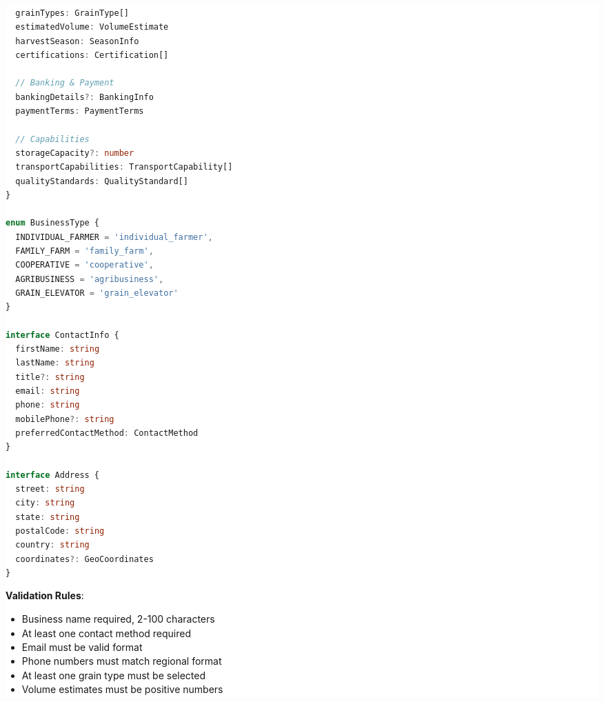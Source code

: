 ```typescript
  grainTypes: GrainType[]
  estimatedVolume: VolumeEstimate
  harvestSeason: SeasonInfo
  certifications: Certification[]

  // Banking & Payment
  bankingDetails?: BankingInfo
  paymentTerms: PaymentTerms

  // Capabilities
  storageCapacity?: number
  transportCapabilities: TransportCapability[]
  qualityStandards: QualityStandard[]
}

enum BusinessType {
  INDIVIDUAL_FARMER = 'individual_farmer',
  FAMILY_FARM = 'family_farm',
  COOPERATIVE = 'cooperative',
  AGRIBUSINESS = 'agribusiness',
  GRAIN_ELEVATOR = 'grain_elevator'
}

interface ContactInfo {
  firstName: string
  lastName: string
  title?: string
  email: string
  phone: string
  mobilePhone?: string
  preferredContactMethod: ContactMethod
}

interface Address {
  street: string
  city: string
  state: string
  postalCode: string
  country: string
  coordinates?: GeoCoordinates
}
```

**Validation Rules**:
- Business name required, 2-100 characters
- At least one contact method required
- Email must be valid format
- Phone numbers must match regional format
- At least one grain type must be selected
- Volume estimates must be positive numbers
